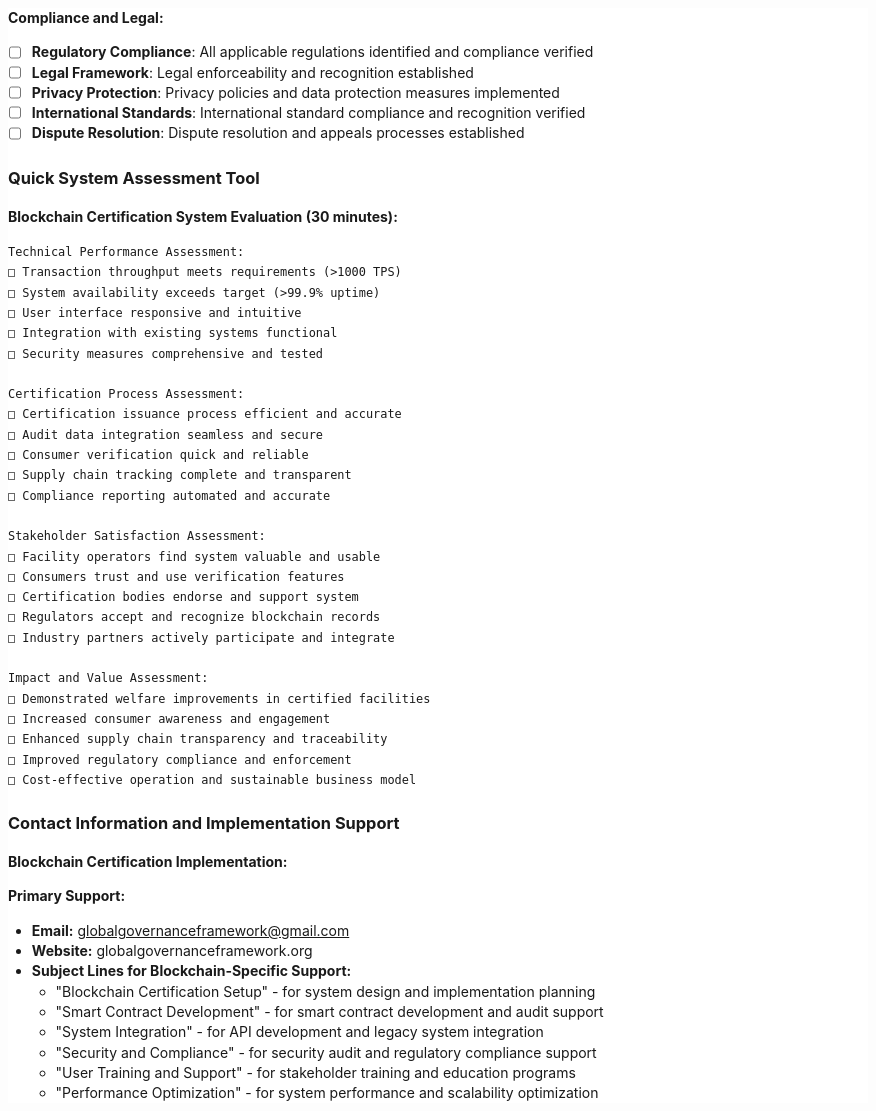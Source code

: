 **Compliance and Legal:**
- [ ] **Regulatory Compliance**: All applicable regulations identified and compliance verified
- [ ] **Legal Framework**: Legal enforceability and recognition established
- [ ] **Privacy Protection**: Privacy policies and data protection measures implemented
- [ ] **International Standards**: International standard compliance and recognition verified
- [ ] **Dispute Resolution**: Dispute resolution and appeals processes established

### Quick System Assessment Tool

**Blockchain Certification System Evaluation (30 minutes):**
```
Technical Performance Assessment:
□ Transaction throughput meets requirements (>1000 TPS)
□ System availability exceeds target (>99.9% uptime)
□ User interface responsive and intuitive
□ Integration with existing systems functional
□ Security measures comprehensive and tested

Certification Process Assessment:
□ Certification issuance process efficient and accurate
□ Audit data integration seamless and secure
□ Consumer verification quick and reliable
□ Supply chain tracking complete and transparent
□ Compliance reporting automated and accurate

Stakeholder Satisfaction Assessment:
□ Facility operators find system valuable and usable
□ Consumers trust and use verification features
□ Certification bodies endorse and support system
□ Regulators accept and recognize blockchain records
□ Industry partners actively participate and integrate

Impact and Value Assessment:
□ Demonstrated welfare improvements in certified facilities
□ Increased consumer awareness and engagement
□ Enhanced supply chain transparency and traceability
□ Improved regulatory compliance and enforcement
□ Cost-effective operation and sustainable business model
```

### Contact Information and Implementation Support

**Blockchain Certification Implementation:**

**Primary Support:**
- **Email:** globalgovernanceframework@gmail.com
- **Website:** globalgovernanceframework.org
- **Subject Lines for Blockchain-Specific Support:**
  - "Blockchain Certification Setup" - for system design and implementation planning
  - "Smart Contract Development" - for smart contract development and audit support
  - "System Integration" - for API development and legacy system integration
  - "Security and Compliance" - for security audit and regulatory compliance support
  - "User Training and Support" - for stakeholder training and education programs
  - "Performance Optimization" - for system performance and scalability optimization
